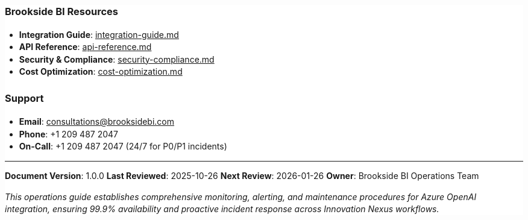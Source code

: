 ### Brookside BI Resources
- **Integration Guide**: [integration-guide.md](./integration-guide.md)
- **API Reference**: [api-reference.md](./api-reference.md)
- **Security & Compliance**: [security-compliance.md](./security-compliance.md)
- **Cost Optimization**: [cost-optimization.md](./cost-optimization.md)

### Support
- **Email**: consultations@brooksidebi.com
- **Phone**: +1 209 487 2047
- **On-Call**: +1 209 487 2047 (24/7 for P0/P1 incidents)

---

**Document Version**: 1.0.0
**Last Reviewed**: 2025-10-26
**Next Review**: 2026-01-26
**Owner**: Brookside BI Operations Team

*This operations guide establishes comprehensive monitoring, alerting, and maintenance procedures for Azure OpenAI integration, ensuring 99.9% availability and proactive incident response across Innovation Nexus workflows.*
